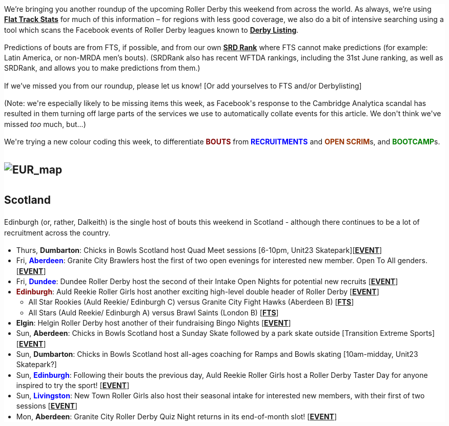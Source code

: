 <html><body><span class="s1">We’re bringing you another roundup of the upcoming Roller Derby this weekend from across the world. As always, we’re using <span class="s2"><b><a href="http://flattrackstats.com/">Flat Track Stats</a></b></span> for much of this information – for regions with less good coverage, we also do a bit of intensive searching using a tool which scans the Facebook events of Roller Derby leagues known to <b><a href="http://derbylisting.com/dl/grid/">Derby Listing</a></b>.</span>
<p class="p1"><span class="s1">Predictions of bouts are from FTS, if possible, and from our own <b><a href="http://aoanla.pythonanywhere.com/SRDRankv2.html">SRD Rank</a></b> where FTS cannot make predictions (for example: Latin America, or non-MRDA men’s bouts). (SRDRank also has recent WFTDA rankings, including the 31st June ranking, as well as SRDRank, and allows you to make predictions from them.)</span></p>
<p class="p1"><span class="s1">If we’ve missed you from our roundup, please let us know! [Or add yourselves to FTS and/or Derbylisting]</span></p>
(Note: we're especially likely to be missing items this week, as Facebook's response to the Cambridge Analytica scandal has resulted in them turning off large parts of the services we use to automatically collate events for this article. We don't think we've missed <i>too</i> much, but...)

We're trying a new colour coding this week, to differentiate <span style="color:#800000;"><b>BOUTS</b></span> from <span style="color:#0000ff;"><b>RECRUITMENTS</b></span> and <span style="color:#993300;"><b>OPEN SCRIM</b></span>s, and <span style="color:#008000;"><strong>BOOTCAMP</strong></span>s.
<h2><img class="aligncenter size-large wp-image-27409" src="https://www.scottishrollerderbyblog.com/2018/09/eur_map14.png?w=1024" alt="EUR_map" width="1024" height="768"></h2>
<h2></h2>
<h2>Scotland</h2>
Edinburgh (or, rather, Dalkeith) is the single host of bouts this weekend in Scotland - although there continues to be a lot of recruitment across the country.
<ul>
	<li>Thurs, <strong>Dumbarton</strong>: Chicks in Bowls Scotland host Quad Meet sessions [6-10pm, Unit23 Skatepark][<strong><a href="https://www.facebook.com/events/571664849967506/">EVENT</a></strong>]</li>
	<li>Fri, <span style="color:#0000ff;"><strong>Aberdeen</strong></span>: Granite City Brawlers host the first of two open evenings for interested new member. Open To All genders. [<strong><a href="https://www.facebook.com/events/462893600786692/">EVENT</a></strong>]</li>
	<li>Fri, <span style="color:#0000ff;"><strong>Dundee</strong></span>: Dundee Roller Derby host the second of their Intake Open Nights for potential new recruits [<strong><a href="https://www.facebook.com/events/239994716850866/">EVENT</a></strong>]</li>
	<li><span style="color:#800000;"><strong>Edinburgh</strong></span>: Auld Reekie Roller Girls host another exciting high-level double header of Roller Derby [<strong><a href="https://www.facebook.com/events/2099843390343998/">EVENT</a></strong>]
<ul>
	<li>All Star Rookies (Auld Reekie/ Edinburgh C) versus Granite City Fight Hawks (Aberdeen B) [<strong><a href="http://flattrackstats.com/node/104120">FTS</a></strong>]</li>
	<li>All Stars (Auld Reekie/ Edinburgh A) versus Brawl Saints (London B) [<strong><a href="http://flattrackstats.com/node/103754">FTS</a></strong>]</li>
</ul>
</li>
	<li><strong>Elgin</strong>: Helgin Roller Derby host another of their fundraising Bingo Nights [<strong><a href="https://www.facebook.com/events/693227687697584/">EVENT</a></strong>]</li>
	<li>Sun, <strong>Aberdeen</strong>: Chicks in Bowls Scotland host a Sunday Skate followed by a park skate outside [Transition Extreme Sports] [<strong><a href="https://www.facebook.com/events/235245817133829/">EVENT</a></strong>]</li>
	<li>Sun, <strong>Dumbarton</strong>: Chicks in Bowls Scotland host all-ages coaching for Ramps and Bowls skating [10am-midday, Unit23 Skatepark?]</li>
	<li>Sun, <span style="color:#0000ff;"><strong>Edinburgh</strong></span>: Following their bouts the previous day, Auld Reekie Roller Girls host a Roller Derby Taster Day for anyone inspired to try the sport! [<strong><a href="https://www.facebook.com/events/2144599892463643/">EVENT</a></strong>]</li>
	<li>Sun, <span style="color:#0000ff;"><strong>Livingston</strong></span>: New Town Roller Girls also host their seasonal intake for interested new members, with their first of two sessions [<strong><a href="https://www.facebook.com/events/1894070807338301/">EVENT</a></strong>]</li>
	<li>Mon, <strong>Aberdeen</strong>: Granite City Roller Derby Quiz Night returns in its end-of-month slot! [<strong><a href="https://www.facebook.com/events/281043532626018/">EVENT</a></strong>]</li>
